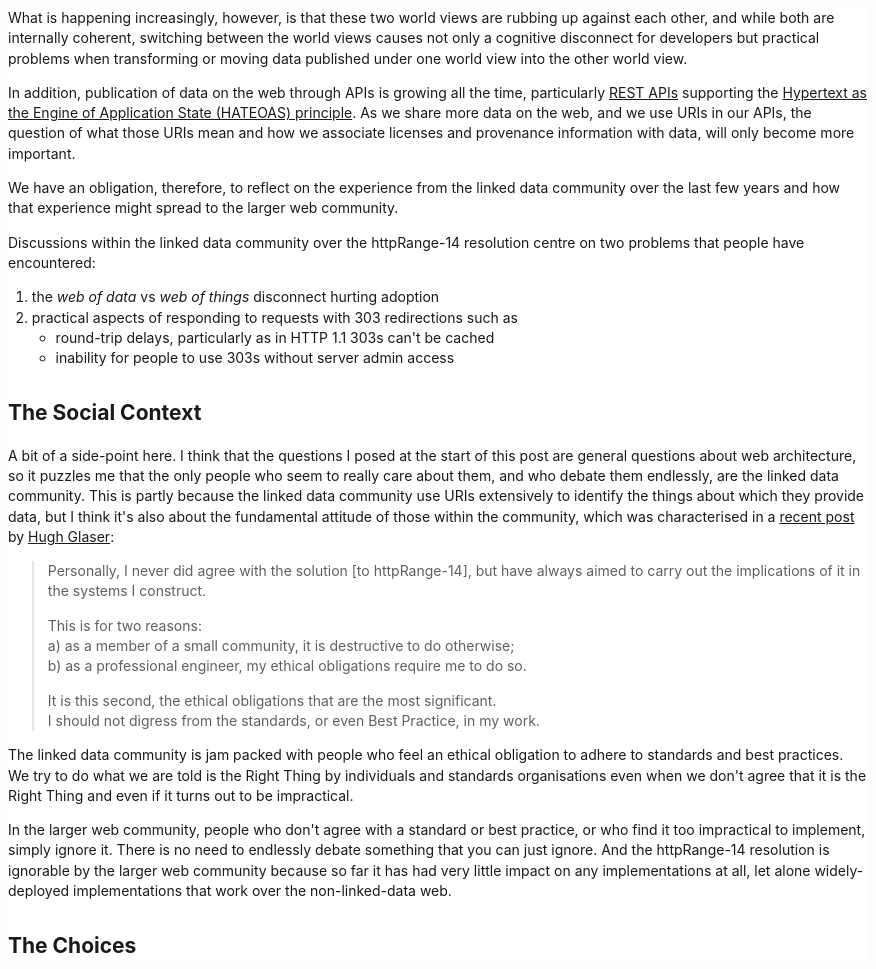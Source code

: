 What is happening increasingly, however, is that these two world views are rubbing up against each other, and while both are internally coherent, switching between the world views causes not only a cognitive disconnect for developers but practical problems when transforming or moving data published under one world view into the other world view.

In addition, publication of data on the web through APIs is growing all the time, particularly [REST APIs](https://en.wikipedia.org/wiki/Representational_State_Transfer) supporting the [Hypertext as the Engine of Application State (HATEOAS) principle](https://en.wikipedia.org/wiki/HATEOAS). As we share more data on the web, and we use URIs in our APIs, the question of what those URIs mean and how we associate licenses and provenance information with data, will only become more important.

We have an obligation, therefore, to reflect on the experience from the linked data community over the last few years and how that experience might spread to the larger web community.

Discussions within the linked data community over the httpRange-14 resolution centre on two problems that people have encountered:

  1. the *web of data* vs *web of things* disconnect hurting adoption
  2. practical aspects of responding to requests with 303 redirections such as
     * round-trip delays, particularly as in HTTP 1.1 303s can't be cached
     * inability for people to use 303s without server admin access

## The Social Context ##

A bit of a side-point here. I think that the questions I posed at the start of this post are general questions about web architecture, so it puzzles me that the only people who seem to really care about them, and who debate them endlessly, are the linked data community. This is partly because the linked data community use URIs extensively to identify the things about which they provide data, but I think it's also about the fundamental attitude of those within the community, which was characterised in a [recent post](http://lists.w3.org/Archives/Public/public-lod/2012Mar/0185.html) by [Hugh Glaser](http://www.seme4.com/who-we-are/profile/hugh-glaser/):

> Personally, I never did agree with the solution [to httpRange-14], but have always aimed to carry out the implications of it in the systems I construct.
> 
> This is for two reasons:<br>
> a) as a member of a small community, it is destructive to do otherwise;<br>
> b) as a professional engineer, my ethical obligations require me to do so.
> 
> It is this second, the ethical obligations that are the most significant.<br>
> I should not digress from the standards, or even Best Practice, in my work.

The linked data community is jam packed with people who feel an ethical obligation to adhere to standards and best practices. We try to do what we are told is the Right Thing by individuals and standards organisations even when we don't agree that it is the Right Thing and even if it turns out to be impractical.

In the larger web community, people who don't agree with a standard or best practice, or who find it too impractical to implement, simply ignore it. There is no need to endlessly debate something that you can just ignore. And the httpRange-14 resolution is ignorable by the larger web community because so far it has had very little impact on any implementations at all, let alone widely-deployed implementations that work over the non-linked-data web.

## The Choices ##
